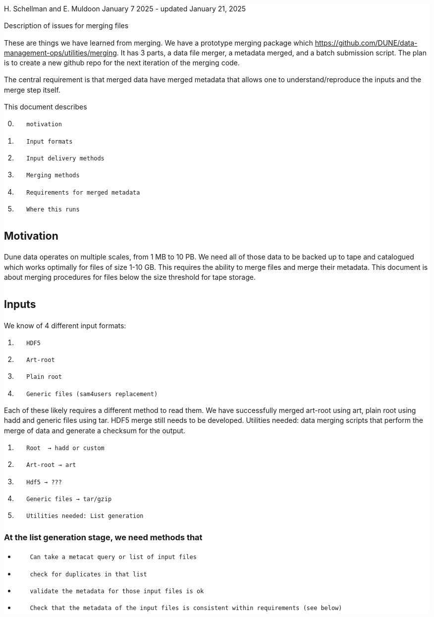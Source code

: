 H. Schellman and E. Muldoon
January 7 2025 - updated January 21, 2025
 
Description of issues for merging files
 
These are things we have learned from merging.  We have a prototype merging package which https://github.com/DUNE/data-management-ops/utilities/merging. It has 3 parts, a data file merger, a metadata merged, and a batch submission script. The plan is to create a new github repo for the next iteration of the merging code.
 
The central requirement is that merged data have merged metadata that allows one to understand/reproduce the inputs and the merge step itself. 
 
This document describes

0)        motivation
1)        Input formats  
2)        Input delivery methods
3)        Merging methods  
4)        Requirements for merged metadata  
5)        Where this runs
 
## Motivation

Dune data operates on multiple scales, from 1 MB to 10 PB.  We need all of those data to be backed up to tape and catalogued which works optimally for files of size 1-10 GB.  This requires the ability to merge files and merge their metadata.  This document is about merging procedures for files below the size threshold for tape storage. 

## Inputs 
 
We  know of 4 different input formats:
 
1)        HDF5 
2)        Art-root
3)        Plain root
4)        Generic files (sam4users replacement)
 
Each of these likely requires a different method to read them.  We have successfully merged art-root using art, plain root using hadd and generic files using tar.  HDF5 merge still needs to be developed.
Utilities needed: data merging
scripts that perform the merge of data and generate a checksum for the output. 

1)        Root  → hadd or custom
2)        Art-root → art
3)        Hdf5 → ??? 
4)        Generic files → tar/gzip 
5)        Utilities needed: List generation

### At the list generation stage, we need methods that 

-         Can take a metacat query or list of input files
-         check for duplicates in that list
-         validate the metadata for those input files is ok
-         Check that the metadata of the input files is consistent within requirements (see below)
